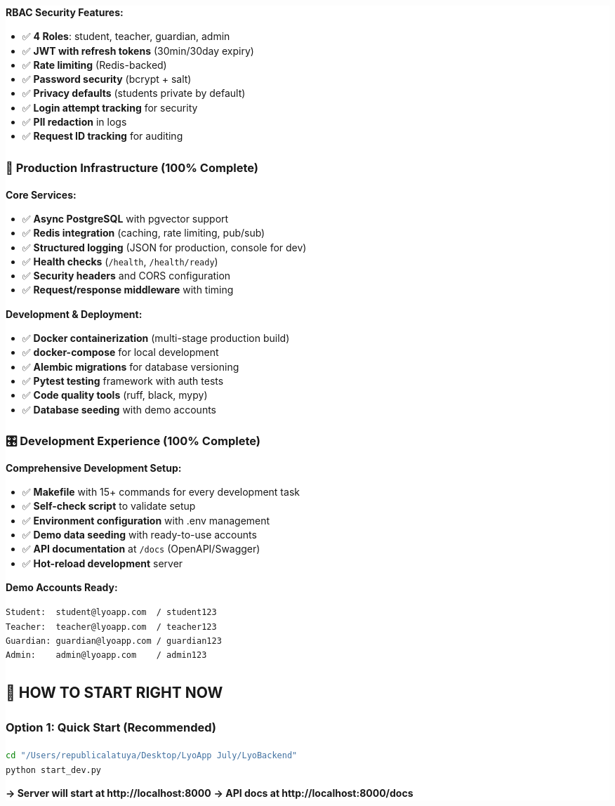 **RBAC Security Features:**
- ✅ **4 Roles**: student, teacher, guardian, admin
- ✅ **JWT with refresh tokens** (30min/30day expiry)
- ✅ **Rate limiting** (Redis-backed)
- ✅ **Password security** (bcrypt + salt)
- ✅ **Privacy defaults** (students private by default)
- ✅ **Login attempt tracking** for security
- ✅ **PII redaction** in logs
- ✅ **Request ID tracking** for auditing

### 🏢 **Production Infrastructure (100% Complete)**

**Core Services:**
- ✅ **Async PostgreSQL** with pgvector support
- ✅ **Redis integration** (caching, rate limiting, pub/sub)
- ✅ **Structured logging** (JSON for production, console for dev)
- ✅ **Health checks** (`/health`, `/health/ready`)
- ✅ **Security headers** and CORS configuration
- ✅ **Request/response middleware** with timing

**Development & Deployment:**
- ✅ **Docker containerization** (multi-stage production build)
- ✅ **docker-compose** for local development
- ✅ **Alembic migrations** for database versioning
- ✅ **Pytest testing** framework with auth tests
- ✅ **Code quality tools** (ruff, black, mypy)
- ✅ **Database seeding** with demo accounts

### 🎛️ **Development Experience (100% Complete)**

**Comprehensive Development Setup:**
- ✅ **Makefile** with 15+ commands for every development task
- ✅ **Self-check script** to validate setup
- ✅ **Environment configuration** with .env management
- ✅ **Demo data seeding** with ready-to-use accounts
- ✅ **API documentation** at `/docs` (OpenAPI/Swagger)
- ✅ **Hot-reload development** server

**Demo Accounts Ready:**
```
Student:  student@lyoapp.com  / student123
Teacher:  teacher@lyoapp.com  / teacher123
Guardian: guardian@lyoapp.com / guardian123
Admin:    admin@lyoapp.com    / admin123
```

## 🚀 HOW TO START RIGHT NOW

### **Option 1: Quick Start (Recommended)**
```bash
cd "/Users/republicalatuya/Desktop/LyoApp July/LyoBackend"
python start_dev.py
```
**→ Server will start at http://localhost:8000**
**→ API docs at http://localhost:8000/docs**
